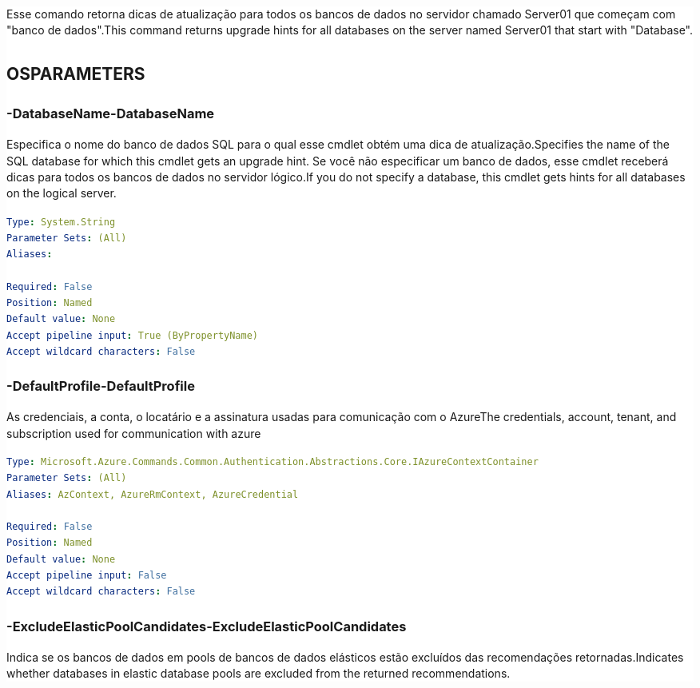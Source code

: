 <span data-ttu-id="c3aef-117">Esse comando retorna dicas de atualização para todos os bancos de dados no servidor chamado Server01 que começam com "banco de dados".</span><span class="sxs-lookup"><span data-stu-id="c3aef-117">This command returns upgrade hints for all databases on the server named Server01 that start with "Database".</span></span>

## <span data-ttu-id="c3aef-118">OS</span><span class="sxs-lookup"><span data-stu-id="c3aef-118">PARAMETERS</span></span>

### <span data-ttu-id="c3aef-119">-DatabaseName</span><span class="sxs-lookup"><span data-stu-id="c3aef-119">-DatabaseName</span></span>
<span data-ttu-id="c3aef-120">Especifica o nome do banco de dados SQL para o qual esse cmdlet obtém uma dica de atualização.</span><span class="sxs-lookup"><span data-stu-id="c3aef-120">Specifies the name of the SQL database for which this cmdlet gets an upgrade hint.</span></span>
<span data-ttu-id="c3aef-121">Se você não especificar um banco de dados, esse cmdlet receberá dicas para todos os bancos de dados no servidor lógico.</span><span class="sxs-lookup"><span data-stu-id="c3aef-121">If you do not specify a database, this cmdlet gets hints for all databases on the logical server.</span></span>

```yaml
Type: System.String
Parameter Sets: (All)
Aliases:

Required: False
Position: Named
Default value: None
Accept pipeline input: True (ByPropertyName)
Accept wildcard characters: False
```

### <span data-ttu-id="c3aef-122">-DefaultProfile</span><span class="sxs-lookup"><span data-stu-id="c3aef-122">-DefaultProfile</span></span>
<span data-ttu-id="c3aef-123">As credenciais, a conta, o locatário e a assinatura usadas para comunicação com o Azure</span><span class="sxs-lookup"><span data-stu-id="c3aef-123">The credentials, account, tenant, and subscription used for communication with azure</span></span>

```yaml
Type: Microsoft.Azure.Commands.Common.Authentication.Abstractions.Core.IAzureContextContainer
Parameter Sets: (All)
Aliases: AzContext, AzureRmContext, AzureCredential

Required: False
Position: Named
Default value: None
Accept pipeline input: False
Accept wildcard characters: False
```

### <span data-ttu-id="c3aef-124">-ExcludeElasticPoolCandidates</span><span class="sxs-lookup"><span data-stu-id="c3aef-124">-ExcludeElasticPoolCandidates</span></span>
<span data-ttu-id="c3aef-125">Indica se os bancos de dados em pools de bancos de dados elásticos estão excluídos das recomendações retornadas.</span><span class="sxs-lookup"><span data-stu-id="c3aef-125">Indicates whether databases in elastic database pools are excluded from the returned recommendations.</span></span>
